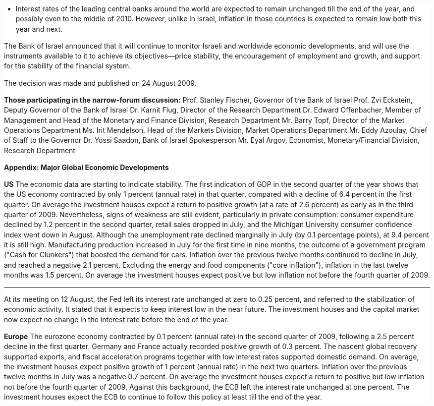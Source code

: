 - Interest rates of the leading central banks around the world are expected to remain
unchanged till the end of the year, and possibly even to the middle of 2010.
However, unlike in Israel, inflation in those countries is expected to remain low
both this year and next.

The Bank of Israel announced that it will continue to monitor Israeli and worldwide
economic developments, and will use the instruments available to it to achieve its
objectives––price stability, the encouragement of employment and growth, and
support for the stability of the financial system.

The decision was made and published on 24 August 2009.

**Those participating in the narrow-forum discussion:**
Prof. Stanley Fischer, Governor of the Bank of Israel
Prof. Zvi Eckstein, Deputy Governor of the Bank of Israel
Dr. Karnit Flug, Director of the Research Department
Dr. Edward Offenbacher, Member of Management and Head of the Monetary and
Finance Division, Research Department
Mr. Barry Topf, Director of the Market Operations Department
Ms. Irit Mendelson, Head of the Markets Division, Market Operations Department
Mr. Eddy Azoulay, Chief of Staff to the Governor
Dr. Yossi Saadon, Bank of Israel Spokesperson
Mr. Eyal Argov, Economist, Monetary/Financial Division, Research Department

**Appendix: Major Global Economic Developments**

**US**
The economic data are starting to indicate stability. The first indication of GDP in the
second quarter of the year shows that the US economy contracted by only 1 percent
(annual rate) in that quarter, compared with a decline of 6.4 percent in the first
quarter. On average the investment houses expect a return to positive growth (at a rate
of 2.6 percent) as early as in the third quarter of 2009. Nevertheless, signs of
weakness are still evident, particularly in private consumption: consumer expenditure
declined by 1.2 percent in the second quarter, retail sales dropped in July, and the
Michigan University consumer confidence index went down in August. Although the
unemployment rate declined marginally in July (by 0.1 percentage points), at 9.4
percent it is still high. Manufacturing production increased in July for the first time in
nine months, the outcome of a government program ("Cash for Clunkers") that
boosted the demand for cars.
Inflation over the previous twelve months continued to decline in July, and
reached a negative 2.1 percent. Excluding the energy and food components ("core
inflation"), inflation in the last twelve months was 1.5 percent. On average the
investment houses expect positive but low inflation not before the fourth quarter of
2009.


-----

At its meeting on 12 August, the Fed left its interest rate unchanged at zero to
0.25 percent, and referred to the stabilization of economic activity. It stated that it
expects to keep interest low in the near future. The investment houses and the capital
market now expect no change in the interest rate before the end of the year.

**Europe**
The eurozone economy contracted by 0.1 percent (annual rate) in the second quarter
of 2009, following a 2.5 percent decline in the first quarter. Germany and France
actually recorded positive growth of 0.3 percent. The nascent global recovery
supported exports, and fiscal acceleration programs together with low interest rates
supported domestic demand. On average, the investment houses expect positive
growth of 1 percent (annual rate) in the next two quarters.
Inflation over the previous twelve months in July was a negative 0.7 percent. On
average the investment houses expect a return to positive but low inflation not before
the fourth quarter of 2009.
Against this background, the ECB left the interest rate unchanged at one percent.
The investment houses expect the ECB to continue to follow this policy at least till the
end of the year.
